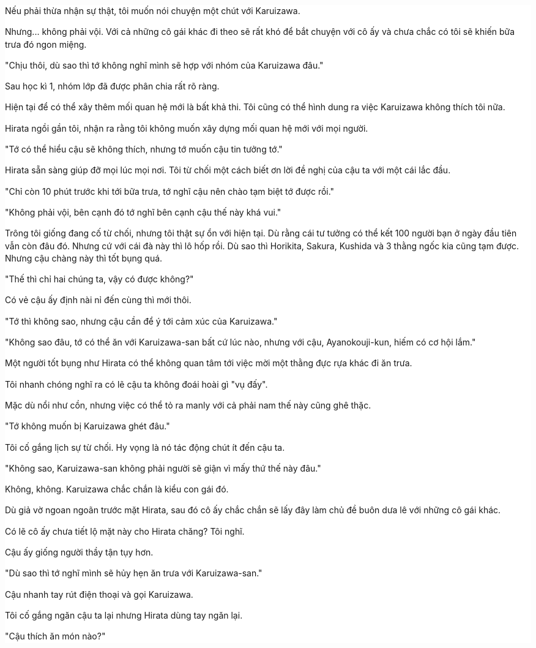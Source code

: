 Nếu phải thừa nhận sự thật, tôi muốn nói chuyện một chút với Karuizawa.

Nhưng... không phải vội. Với cả những cô gái khác đi theo sẽ rất khó để bắt chuyện với cô ấy và chưa chắc có tôi sẽ khiến bữa trưa đó ngon miệng.

"Chịu thôi, dù sao thì tớ không nghĩ mình sẽ hợp với nhóm của Karuizawa đâu."

Sau học kì 1, nhóm lớp đã được phân chia rất rõ ràng.

Hiện tại để có thể xây thêm mối quan hệ mới là bất khả thi. Tôi cũng có thể hình dung ra việc Karuizawa không thích tôi nữa.

Hirata ngồi gần tôi, nhận ra rằng tôi không muốn xây dựng mối quan hệ mới với mọi người.

"Tớ có thể hiểu cậu sẽ không thích, nhưng tớ muốn cậu tin tưởng tớ."

Hirata sẵn sàng giúp đỡ mọi lúc mọi nơi. Tôi từ chối một cách biết ơn lời đề nghị của cậu ta với một cái lắc đầu.

"Chỉ còn 10 phút trước khi tới bữa trưa, tớ nghĩ cậu nên chào tạm biệt tớ được rồi."

"Không phải vội, bên cạnh đó tớ nghĩ bên cạnh cậu thế này khá vui."

Trông tôi giống đang cố từ chối, nhưng tôi thật sự ổn với hiện tại. Dù rằng cái tư tưởng có thể kết 100 người bạn ở ngày đầu tiên vẫn còn đâu đó. Nhưng cứ với cái đà này thì lô hốp rồi. Dù sao thì Horikita, Sakura, Kushida và 3 thằng ngốc kia cũng tạm được. Nhưng cậu chàng này thì tốt bụng quá.

"Thế thì chỉ hai chúng ta, vậy có được không?"

Có vẻ cậu ấy định nài nỉ đến cùng thì mới thôi.

"Tớ thì không sao, nhưng cậu cần để ý tới cảm xúc của Karuizawa."

"Không sao đâu, tớ có thể ăn với Karuizawa-san bất cứ lúc nào, nhưng với cậu, Ayanokouji-kun, hiếm có cơ hội lắm."

Một người tốt bụng như Hirata có thể không quan tâm tới việc mời một thằng đực rựa khác đi ăn trưa.

Tôi nhanh chóng nghĩ ra có lẽ cậu ta không đoái hoài gì "vụ đấy".

Mặc dù nổi như cồn, nhưng việc có thể tỏ ra manly với cả phải nam thế này cũng ghê thặc.

"Tớ không muốn bị Karuizawa ghét đâu."

Tôi cố gắng lịch sự từ chối. Hy vọng là nó tác động chút ít đến cậu ta.

"Không sao, Karuizawa-san không phải người sẽ giận vì mấy thứ thế này đâu."

Không, không. Karuizawa chắc chắn là kiểu con gái đó.

Dù giả vờ ngoan ngoãn trước mặt Hirata, sau đó cô ấy chắc chắn sẽ lấy đây làm chủ đề buôn dưa lê với những cô gái khác.

Có lẽ cô ấy chưa tiết lộ mặt này cho Hirata chăng? Tôi nghĩ.

Cậu ấy giống người thầy tận tụy hơn.

"Dù sao thì tớ nghĩ mình sẽ hủy hẹn ăn trưa với Karuizawa-san."

Cậu nhanh tay rút điện thoại và gọi Karuizawa.

Tôi cố gắng ngăn cậu ta lại nhưng Hirata dùng tay ngăn lại.

"Cậu thích ăn món nào?"

